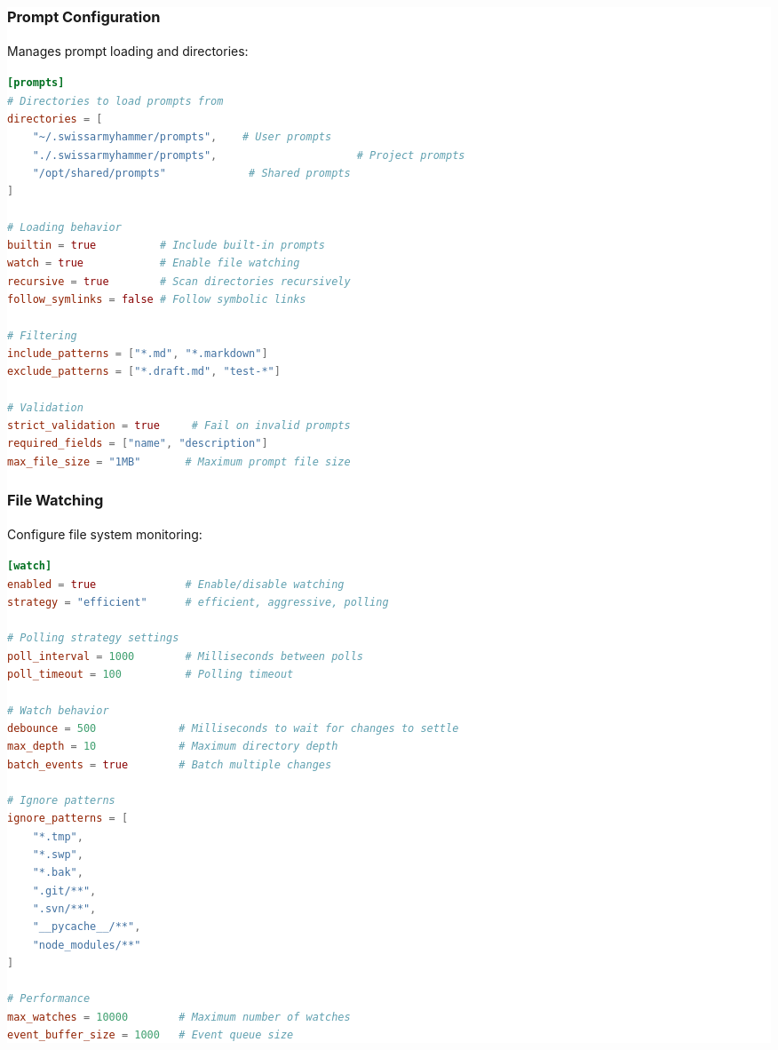 ### Prompt Configuration

Manages prompt loading and directories:

```toml
[prompts]
# Directories to load prompts from
directories = [
    "~/.swissarmyhammer/prompts",    # User prompts
    "./.swissarmyhammer/prompts",                      # Project prompts
    "/opt/shared/prompts"             # Shared prompts
]

# Loading behavior
builtin = true          # Include built-in prompts
watch = true            # Enable file watching
recursive = true        # Scan directories recursively
follow_symlinks = false # Follow symbolic links

# Filtering
include_patterns = ["*.md", "*.markdown"]
exclude_patterns = ["*.draft.md", "test-*"]

# Validation
strict_validation = true     # Fail on invalid prompts
required_fields = ["name", "description"]
max_file_size = "1MB"       # Maximum prompt file size
```

### File Watching

Configure file system monitoring:

```toml
[watch]
enabled = true              # Enable/disable watching
strategy = "efficient"      # efficient, aggressive, polling

# Polling strategy settings
poll_interval = 1000        # Milliseconds between polls
poll_timeout = 100          # Polling timeout

# Watch behavior
debounce = 500             # Milliseconds to wait for changes to settle
max_depth = 10             # Maximum directory depth
batch_events = true        # Batch multiple changes

# Ignore patterns
ignore_patterns = [
    "*.tmp",
    "*.swp",
    "*.bak",
    ".git/**",
    ".svn/**",
    "__pycache__/**",
    "node_modules/**"
]

# Performance
max_watches = 10000        # Maximum number of watches
event_buffer_size = 1000   # Event queue size
```

